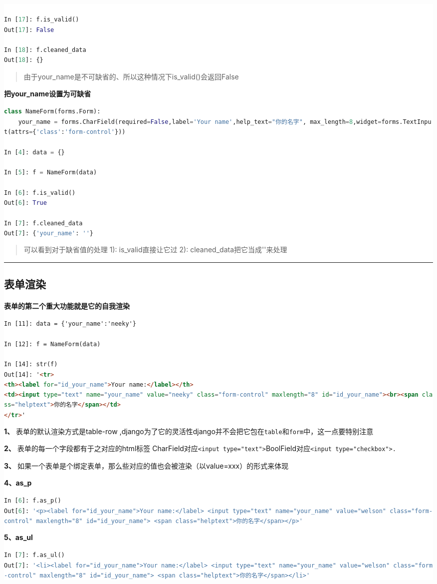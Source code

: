    ```python
   
   In [17]: f.is_valid()
   Out[17]: False
   
   In [18]: f.cleaned_data
   Out[18]: {}
   ```
   >由于your_name是不可缺省的、所以这种情况下is_valid()会返回False

   **把your_name设置为可缺省**
   ```python
   class NameForm(forms.Form):
       your_name = forms.CharField(required=False,label='Your name',help_text="你的名字", max_length=8,widget=forms.TextInput(attrs={'class':'form-control'}))

   In [4]: data = {}
   
   In [5]: f = NameForm(data)
   
   In [6]: f.is_valid()
   Out[6]: True
   
   In [7]: f.cleaned_data
   Out[7]: {'your_name': ''}
   ```
   >可以看到对于缺省值的处理 1): is_valid直接让它过  2): cleaned_data把它当成''来处理

   ---

## 表单渲染
   **表单的第二个重大功能就是它的自我渲染**
   ```html
   In [11]: data = {'your_name':'neeky'}
   
   In [12]: f = NameForm(data)
   
   In [14]: str(f)
   Out[14]: '<tr>
   <th><label for="id_your_name">Your name:</label></th>
   <td><input type="text" name="your_name" value="neeky" class="form-control" maxlength="8" id="id_your_name"><br><span class="helptext">你的名字</span></td>
   </tr>'
   ```
   **1、** 表单的默认渲染方式是table-row ,django为了它的灵活性django并不会把它包在`table`和`form`中，这一点要特别注意

   **2、** 表单的每一个字段都有于之对应的html标签 CharField对应`<input type="text">`BoolField对应`<input type="checkbox">.`

   **3、** 如果一个表单是个绑定表单，那么些对应的值也会被渲染（以value=xxx）的形式来体现

   **4、as_p**
   ```python
   In [6]: f.as_p()                                                                                                               
   Out[6]: '<p><label for="id_your_name">Your name:</label> <input type="text" name="your_name" value="welson" class="form-control" maxlength="8" id="id_your_name"> <span class="helptext">你的名字</span></p>'
   ```
   **5、as_ul**
   ```python
   In [7]: f.as_ul()                                                                                                           
   Out[7]: '<li><label for="id_your_name">Your name:</label> <input type="text" name="your_name" value="welson" class="form-control" maxlength="8" id="id_your_name"> <span class="helptext">你的名字</span></li>'
   ```
